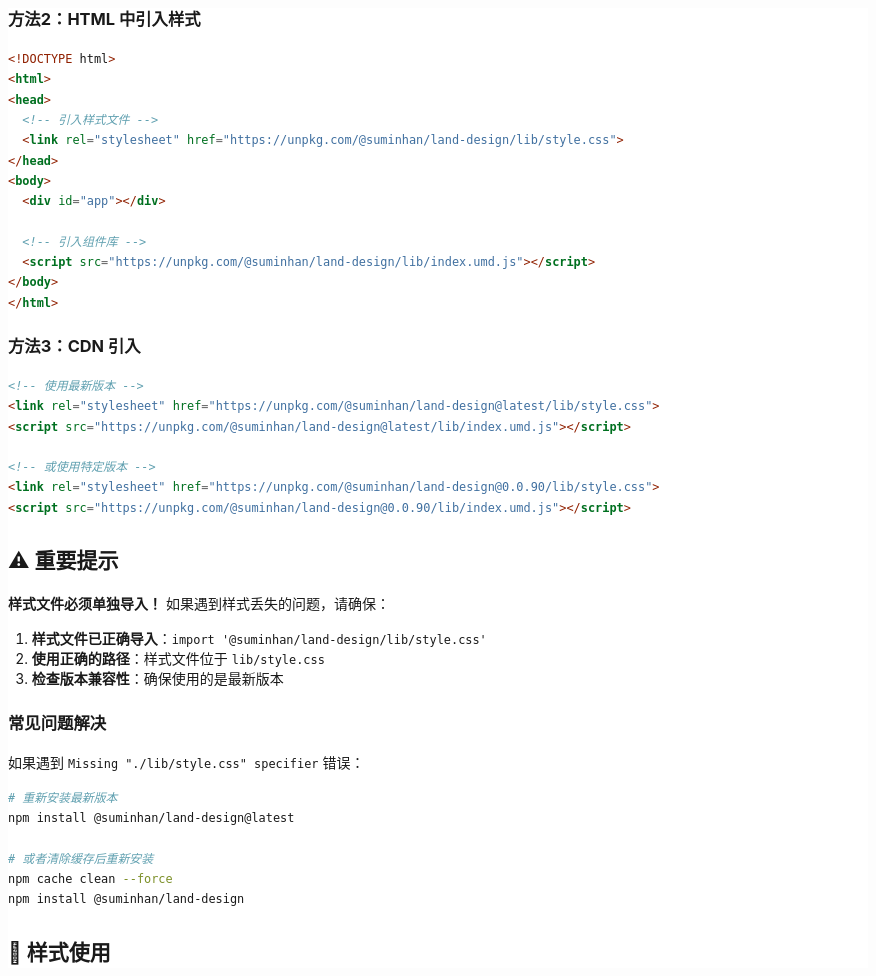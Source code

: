 ### 方法2：HTML 中引入样式

```html
<!DOCTYPE html>
<html>
<head>
  <!-- 引入样式文件 -->
  <link rel="stylesheet" href="https://unpkg.com/@suminhan/land-design/lib/style.css">
</head>
<body>
  <div id="app"></div>
  
  <!-- 引入组件库 -->
  <script src="https://unpkg.com/@suminhan/land-design/lib/index.umd.js"></script>
</body>
</html>
```

### 方法3：CDN 引入

```html
<!-- 使用最新版本 -->
<link rel="stylesheet" href="https://unpkg.com/@suminhan/land-design@latest/lib/style.css">
<script src="https://unpkg.com/@suminhan/land-design@latest/lib/index.umd.js"></script>

<!-- 或使用特定版本 -->
<link rel="stylesheet" href="https://unpkg.com/@suminhan/land-design@0.0.90/lib/style.css">
<script src="https://unpkg.com/@suminhan/land-design@0.0.90/lib/index.umd.js"></script>
```

## ⚠️ 重要提示

**样式文件必须单独导入！** 如果遇到样式丢失的问题，请确保：

1. **样式文件已正确导入**：`import '@suminhan/land-design/lib/style.css'`
2. **使用正确的路径**：样式文件位于 `lib/style.css`
3. **检查版本兼容性**：确保使用的是最新版本

### 常见问题解决

如果遇到 `Missing "./lib/style.css" specifier` 错误：

```bash
# 重新安装最新版本
npm install @suminhan/land-design@latest

# 或者清除缓存后重新安装
npm cache clean --force
npm install @suminhan/land-design
```

## 🎨 样式使用
